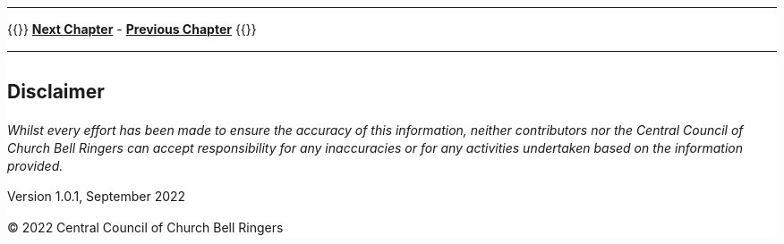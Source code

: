 ----

{{<hint info>}}
**[Next Chapter](../110-rope-route/)** - **[Previous Chapter](../090-clappers/)**
{{</hint>}}

----

## Disclaimer
 
*Whilst every effort has been made to ensure the accuracy of this information, neither contributors nor the Central Council of Church Bell Ringers can accept responsibility for any inaccuracies or for any activities undertaken based on the information provided.*

Version 1.0.1, September 2022

© 2022 Central Council of Church Bell Ringers


